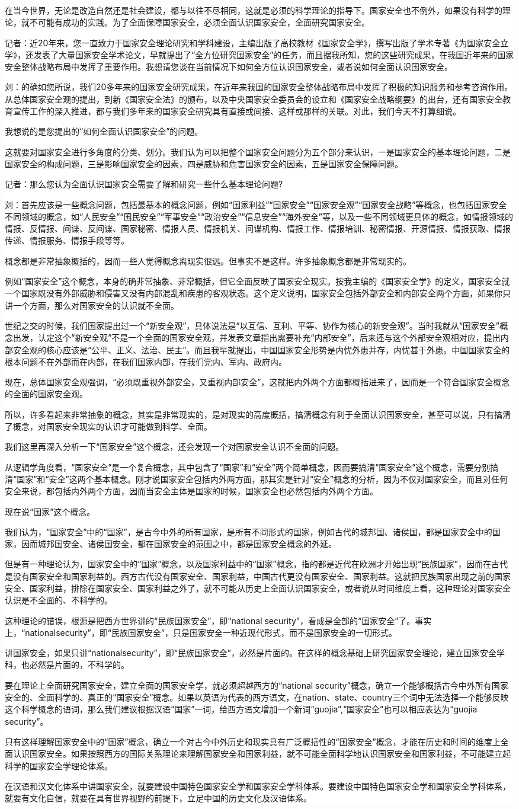 在当今世界，无论是改造自然还是社会建设，都与以往不尽相同，这就是必须的科学理论的指导下。国家安全也不例外，如果没有科学的理论，就不可能有成功的实践。为了全面保障国家安全，必须全面认识国家安全，全面研究国家安全。

记者：近20年来，您一直致力于国家安全理论研究和学科建设，主编出版了高校教材《国家安全学》，撰写出版了学术专著《为国家安全立学》，还发表了大量国家安全学术论文，早就提出了“全方位研究国家安全”的任务，而且据我所知，您的这些研究成果，在我国近年来的国家安全整体战略布局中发挥了重要作用。我想请您谈在当前情况下如何全方位认识国家安全，或者说如何全面认识国家安全。

刘：的确如您所说，我们20多年来的国家安全研究成果，在近年来我国的国家安全整体战略布局中发挥了积极的知识服务和参考咨询作用。从总体国家安全观的提出，到新《国家安全法》的颁布，以及中央国家安全委员会的设立和《国家安全战略纲要》的出台，还有国家安全教育宣传工作的深入推进，都与我们多年来的国家安全研究具有直接或间接、这样或那样的关联。对此，我们今天不打算细说。

我想说的是您提出的“如何全面认识国家安全”的问题。

这就要对国家安全进行多角度的分类、划分。我们认为可以把整个国家安全问题分为五个部分来认识，一是国家安全的基本理论问题，二是国家安全的构成问题，三是影响国家安全的因素，四是威胁和危害国家安全的因素，五是国家安全保障问题。

记者：那么您认为全面认识国家安全需要了解和研究一些什么基本理论问题?

刘：首先应该是一些概念问题，包括最基本的概念问题，例如“国家利益”“国家安全”“国家安全观”“国家安全战略”等概念，也包括国家安全不同领域的概念，如“人民安全”“国民安全”“军事安全”“政治安全”“信息安全”“海外安全”等，以及一些不同领域更具体的概念，如情报领域的情报、反情报、间谍、反间谍、国家秘密、情报人员、情报机关、间谍机构、情报工作、情报培训、秘密情报、开源情报、情报获取、情报传递、情报服务、情报手段等等。

概念都是非常抽象概括的，因而一些人觉得概念离现实很远。但事实不是这样。许多抽象概念都是非常现实的。

例如“国家安全”这个概念，本身的确非常抽象、非常概括，但它全面反映了国家安全现实。按我主编的《国家安全学》的定义，国家安全就一个国家既没有外部威胁和侵害又没有内部混乱和疾患的客观状态。这个定义说明，国家安全包括外部安全和内部安全两个方面，如果你只讲一个方面，那么对国家安全的认识就不全面。

世纪之交的时候，我们国家提出过一个“新安全观”，具体说法是“以互信、互利、平等、协作为核心的新安全观”。当时我就从“国家安全”概念出发，认定这个“新安全观”不是一个全面的国家安全观，并发表文章指出需要补充“内部安全”，后来还与这个外部安全观相对应，提出内部安全观的核心应该是“公平、正义、法治、民主”。而且我早就提出，中国国家安全形势是内忧外患并存，内忧甚于外患。中国国家安全的根本问题不在外部而在内部，在我们国家内部，在我们党内、军内、政府内。

现在，总体国家安全观强调，“必须既重视外部安全，又重视内部安全”，这就把内外两个方面都概括进来了，因而是一个符合国家安全概念的全面的国家安全观。

所以，许多看起来非常抽象的概念，其实是非常现实的，是对现实的高度概括，搞清概念有利于全面认识国家安全，甚至可以说，只有搞清了概念，对国家安全现实的认识才可能做到科学、全面。

我们这里再深入分析一下“国家安全”这个概念，还会发现一个对国家安全认识不全面的问题。

从逻辑学角度看，“国家安全”是一个复合概念，其中包含了“国家”和“安全”两个简单概念，因而要搞清“国家安全”这个概念，需要分别搞清“国家”和“安全”这两个基本概念。刚才说国家安全包括内外两方面，那其实是针对“安全”概念的分析，因为不仅对国家安全，而且对任何安全来说，都包括内外两个方面，因而当安全主体是国家的时候，国家安全也必然包括内外两个方面。

现在说“国家”这个概念。

我们认为，“国家安全”中的“国家”，是古今中外的所有国家，是所有不同形式的国家，例如古代的城邦国、诸侯国，都是国家安全中的国家，因而城邦国安全、诸侯国安全，都在国家安全的范围之中，都是国家安全概念的外延。

但是有一种理论认为，国家安全中的“国家”概念，以及国家利益中的“国家”概念，指的都是近代在欧洲才开始出现“民族国家”，因而在古代是没有国家安全和国家利益的。西方古代没有国家安全、国家利益，中国古代更没有国家安全、国家利益。这就把民族国家出现之前的国家安全、国家利益，排除在国家安全、国家利益之外了，就不可能从历史上全面认识国家安全，或者说从时间维度上看，这种理论对国家安全认识是不全面的、不科学的。

这种理论的错误，根源是把西方世界讲的“民族国家安全”，即“national
security”，看成是全部的“国家安全”了。事实上，“nationalsecurity”，即“民族国家安全”，只是国家安全一种近现代形式，而不是国家安全的一切形式。

讲国家安全，如果只讲“nationalsecurity”，即“民族国家安全”，必然是片面的。在这样的概念基础上研究国家安全理论，建立国家安全学科，也必然是片面的，不科学的。

要在理论上全面研究国家安全，建立全面的国家安全学，就必须超越西方的“national
security”概念，确立一个能够概括古今中外所有国家安全的、全面科学的、真正的“国家安全”概念。如果以英语为代表的西方语文，在nation、state、country三个词中无法选择一个能够反映这个科学概念的语词，那么我们建议根据汉语“国家”一词，给西方语文增加一个新词“guojia”,“国家安全”也可以相应表达为“guojia
security”。

只有这样理解国家安全中的“国家”概念，确立一个对古今中外历史和现实具有广泛概括性的“国家安全”概念，才能在历史和时间的维度上全面认识国家安全。如果按照西方的国际关系理论来理解国家安全和国家利益，就不可能全面科学地认识国家安全和国家利益，不可能建立起科学的国家安全学理论体系。

在汉语和汉文化体系中讲国家安全，就要建设中国特色国家安全学和国家安全学科体系。要建设中国特色国家安全学和国家安全学科体系，就要有文化自信，就要在具有世界视野的前提下，立足中国的历史文化及汉语体系。
